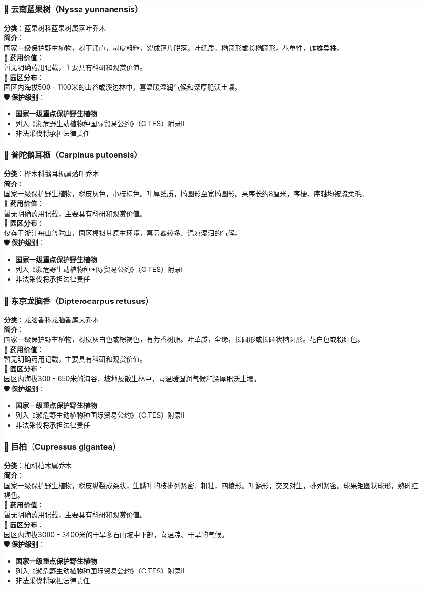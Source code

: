 ### 🌿 云南蓝果树（Nyssa yunnanensis）
**分类**：蓝果树科蓝果树属落叶乔木  
**简介**：  
国家一级保护野生植物，树干通直，树皮粗糙，裂成薄片脱落。叶纸质，椭圆形或长椭圆形。花单性，雌雄异株。  
**💊 药用价值**：  
暂无明确药用记载，主要具有科研和观赏价值。  
**📍 园区分布**：  
园区内海拔500 - 1100米的山谷或溪边林中，喜温暖湿润气候和深厚肥沃土壤。  
**🛡 保护级别**：  
- **国家一级重点保护野生植物**  
- 列入《濒危野生动植物种国际贸易公约》（CITES）附录Ⅱ  
- 非法采伐将承担法律责任  
 
### 🌿 普陀鹅耳枥（Carpinus putoensis）
**分类**：桦木科鹅耳枥属落叶乔木  
**简介**：  
国家一级保护野生植物，树皮灰色，小枝棕色。叶厚纸质，椭圆形至宽椭圆形。果序长约8厘米，序梗、序轴均被疏柔毛。  
**💊 药用价值**：  
暂无明确药用记载，主要具有科研和观赏价值。  
**📍 园区分布**：  
仅存于浙江舟山普陀山，园区模拟其原生环境，喜云雾较多、温凉湿润的气候。  
**🛡 保护级别**：  
- **国家一级重点保护野生植物**  
- 列入《濒危野生动植物种国际贸易公约》（CITES）附录Ⅰ  
- 非法采伐将承担法律责任  
 
### 🌿 东京龙脑香（Dipterocarpus retusus）
**分类**：龙脑香科龙脑香属大乔木  
**简介**：  
国家一级保护野生植物，树皮灰白色或棕褐色，有芳香树脂。叶革质，全缘，长圆形或长圆状椭圆形。花白色或粉红色。  
**💊 药用价值**：  
暂无明确药用记载，主要具有科研和观赏价值。  
**📍 园区分布**：  
园区内海拔300 - 650米的沟谷、坡地及散生林中，喜温暖湿润气候和深厚肥沃土壤。  
**🛡 保护级别**：  
- **国家一级重点保护野生植物**  
- 列入《濒危野生动植物种国际贸易公约》（CITES）附录Ⅱ  
- 非法采伐将承担法律责任  
 
### 🌿 巨柏（Cupressus gigantea）
**分类**：柏科柏木属乔木  
**简介**：  
国家一级保护野生植物，树皮纵裂成条状，生鳞叶的枝排列紧密，粗壮，四棱形。叶鳞形，交叉对生，排列紧密。球果矩圆状球形，熟时红褐色。  
**💊 药用价值**：  
暂无明确药用记载，主要具有科研和观赏价值。  
**📍 园区分布**：  
园区内海拔3000 - 3400米的干旱多石山坡中下部，喜温凉、干旱的气候。  
**🛡 保护级别**：  
- **国家一级重点保护野生植物**  
- 列入《濒危野生动植物种国际贸易公约》（CITES）附录Ⅱ  
- 非法采伐将承担法律责任  
 